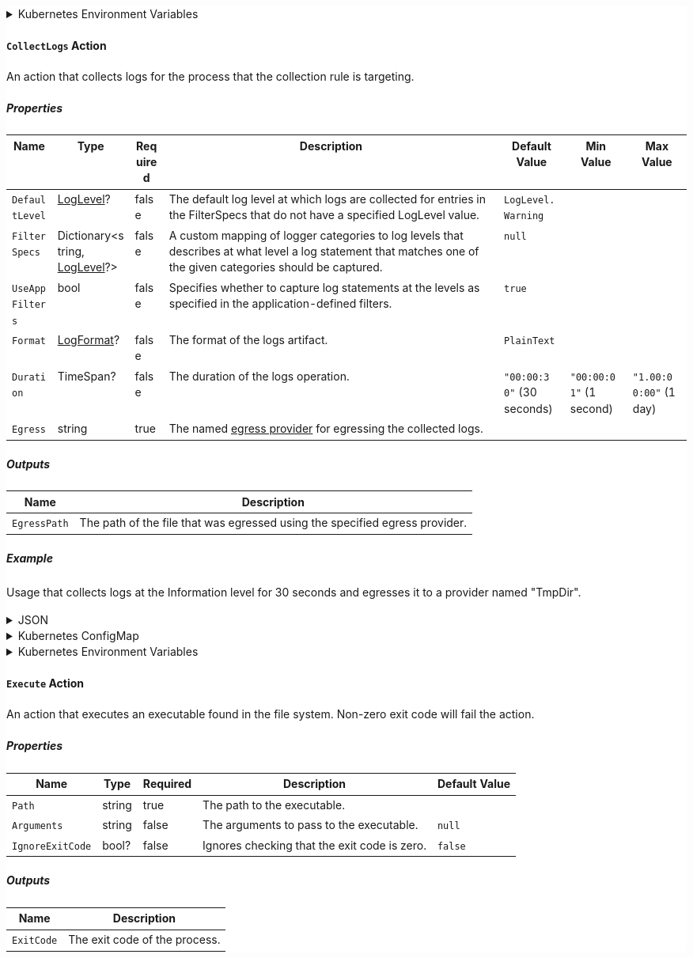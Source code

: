 <details><summary>Kubernetes Environment Variables</summary></details>

#### `CollectLogs` Action

An action that collects logs for the process that the collection rule is targeting.

##### Properties

| Name | Type | Required | Description | Default Value | Min Value | Max Value |
|---|---|---|---|---|---|---|
| `DefaultLevel` | [LogLevel](api/definitions.md#loglevel)? | false | The default log level at which logs are collected for entries in the FilterSpecs that do not have a specified LogLevel value. | `LogLevel.Warning` | | |
| `FilterSpecs` | Dictionary<string, [LogLevel](api/definitions.md#loglevel)?> | false | A custom mapping of logger categories to log levels that describes at what level a log statement that matches one of the given categories should be captured. | `null` | | |
| `UseAppFilters` | bool | false | Specifies whether to capture log statements at the levels as specified in the application-defined filters. | `true` | | |
| `Format` | [LogFormat](api/definitions.md#logformat)? | false | The format of the logs artifact. | `PlainText` | | |
| `Duration` | TimeSpan? | false | The duration of the logs operation. | `"00:00:30"` (30 seconds) | `"00:00:01"` (1 second) | `"1.00:00:00"` (1 day) |
| `Egress` | string | true | The named [egress provider](egress.md) for egressing the collected logs. | | | |

##### Outputs

| Name | Description |
|---|---|
| `EgressPath` | The path of the file that was egressed using the specified egress provider. |

##### Example

Usage that collects logs at the Information level for 30 seconds and egresses it to a provider named "TmpDir".

<details><summary>JSON</summary></details>

<details><summary>Kubernetes ConfigMap</summary></details>

<details><summary>Kubernetes Environment Variables</summary></details>

#### `Execute` Action

An action that executes an executable found in the file system. Non-zero exit code will fail the action.

##### Properties

| Name | Type | Required | Description | Default Value |
|---|---|---|---|---|
| `Path` | string | true | The path to the executable. | |
| `Arguments` | string | false | The arguments to pass to the executable. | `null` |
| `IgnoreExitCode` | bool? | false | Ignores checking that the exit code is zero. | `false` |

##### Outputs

| Name | Description |
|---|---|
| `ExitCode` | The exit code of the process. |
